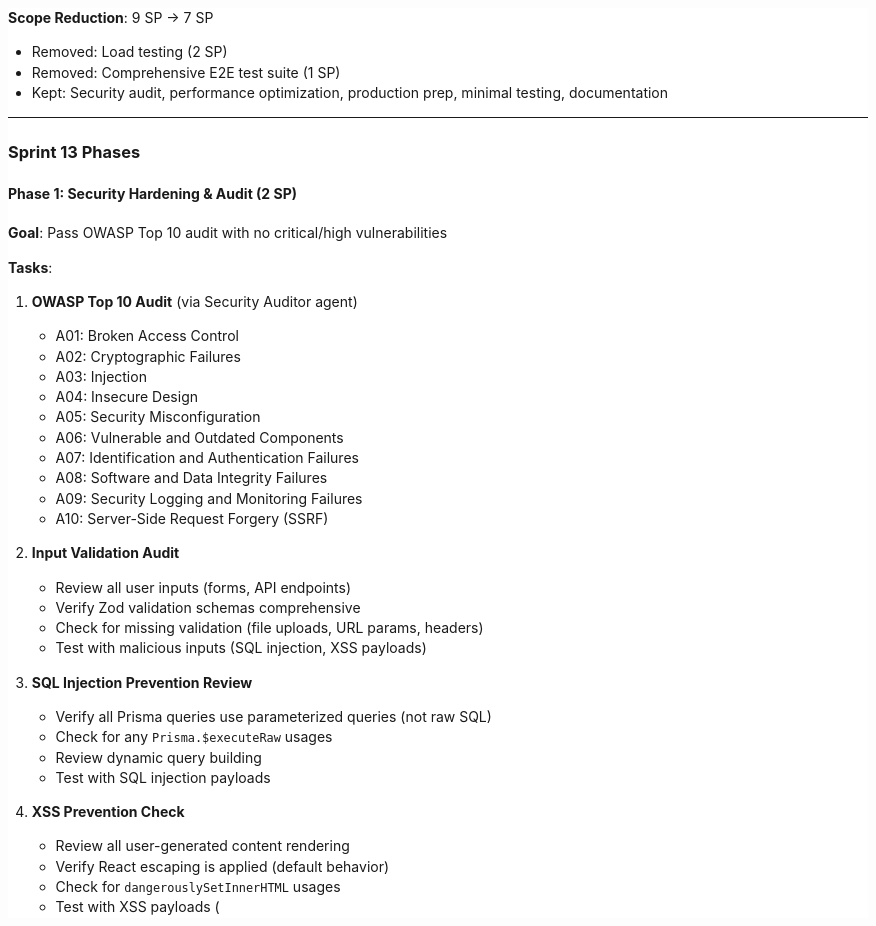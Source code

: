 **Scope Reduction**: 9 SP → 7 SP
- Removed: Load testing (2 SP)
- Removed: Comprehensive E2E test suite (1 SP)
- Kept: Security audit, performance optimization, production prep, minimal testing, documentation

---

### Sprint 13 Phases

#### Phase 1: Security Hardening & Audit (2 SP)

**Goal**: Pass OWASP Top 10 audit with no critical/high vulnerabilities

**Tasks**:
1. **OWASP Top 10 Audit** (via Security Auditor agent)
   - A01: Broken Access Control
   - A02: Cryptographic Failures
   - A03: Injection
   - A04: Insecure Design
   - A05: Security Misconfiguration
   - A06: Vulnerable and Outdated Components
   - A07: Identification and Authentication Failures
   - A08: Software and Data Integrity Failures
   - A09: Security Logging and Monitoring Failures
   - A10: Server-Side Request Forgery (SSRF)

2. **Input Validation Audit**
   - Review all user inputs (forms, API endpoints)
   - Verify Zod validation schemas comprehensive
   - Check for missing validation (file uploads, URL params, headers)
   - Test with malicious inputs (SQL injection, XSS payloads)

3. **SQL Injection Prevention Review**
   - Verify all Prisma queries use parameterized queries (not raw SQL)
   - Check for any `Prisma.$executeRaw` usages
   - Review dynamic query building
   - Test with SQL injection payloads

4. **XSS Prevention Check**
   - Review all user-generated content rendering
   - Verify React escaping is applied (default behavior)
   - Check for `dangerouslySetInnerHTML` usages
   - Test with XSS payloads (<script>, onerror, etc.)

5. **RBAC Enforcement Audit**
   - Review all server actions for role checks
   - Verify middleware protection on admin routes
   - Check for client-side only RBAC (security issue)
   - Test with unauthorized access attempts

6. **Dependency Vulnerability Scan**
   - Run `pnpm audit` for known vulnerabilities
   - Review critical/high severity packages
   - Update or replace vulnerable dependencies
   - Document any accepted risks (with justification)
